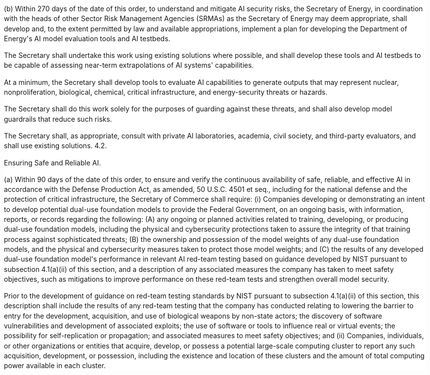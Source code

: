 (b) Within 270 days of the date of this order, to understand and mitigate AI security risks, the Secretary of Energy, in coordination with the heads of other Sector Risk Management Agencies (SRMAs) as the Secretary of Energy may deem appropriate, shall develop and, to the extent permitted by law and available appropriations, implement a plan for developing the Department of Energy's AI model evaluation tools and AI testbeds.

The Secretary shall undertake this work using existing solutions where possible, and shall develop these tools and AI testbeds to be capable of assessing near-term extrapolations of AI systems' capabilities.

At a minimum, the Secretary shall develop tools to evaluate AI capabilities to generate outputs that may represent nuclear, nonproliferation, biological, chemical, critical infrastructure, and energy-security threats or hazards.

The Secretary shall 
do this work solely for the purposes of guarding against these threats, and shall also develop model guardrails that reduce such risks.

The Secretary shall, as appropriate, consult with private AI laboratories, academia, civil society, and third-party evaluators, and shall use existing solutions.
4.2.

Ensuring Safe and Reliable AI.

(a) Within 90 days of the date of this order, to ensure and verify the continuous availability of safe, reliable, and effective AI in accordance with the Defense Production Act, as amended, 50 U.S.C. 4501 
et seq.,
including for the national defense and the protection of critical infrastructure, the Secretary of Commerce shall require:
    (i) Companies developing or demonstrating an intent to develop potential dual-use foundation models to provide the Federal Government, on an ongoing basis, with information, reports, or records regarding the following:
(A) any ongoing or planned activities related to training, developing, or producing dual-use foundation models, including the physical and cybersecurity protections taken to assure the integrity of that training process against sophisticated threats;
(B) the ownership and possession of the model weights of any dual-use foundation models, and the physical and cybersecurity measures taken to protect those model weights; and
(C) the results of any developed dual-use foundation model's performance in relevant AI red-team testing based on guidance developed by NIST pursuant to subsection 4.1(a)(ii) of this section, and a description of any associated measures the company has taken to meet safety objectives, such as mitigations to improve performance on these red-team tests and strengthen overall model security.

Prior to the development of guidance on red-team testing standards by NIST pursuant to subsection 4.1(a)(ii) of this section, this description shall include the results of any red-team testing that the company has conducted relating to lowering the barrier to entry for the development, acquisition, and use of biological weapons by non-state actors; the discovery of software vulnerabilities and development of associated exploits; the use of software or tools to influence real or virtual events; the possibility for self-replication or propagation; and associated measures to meet safety objectives; and
    (ii) Companies, individuals, or other organizations or entities that acquire, develop, or possess a potential large-scale computing cluster to report any such acquisition, development, or possession, including the existence and location of these clusters and the amount of total computing power available in each cluster.
